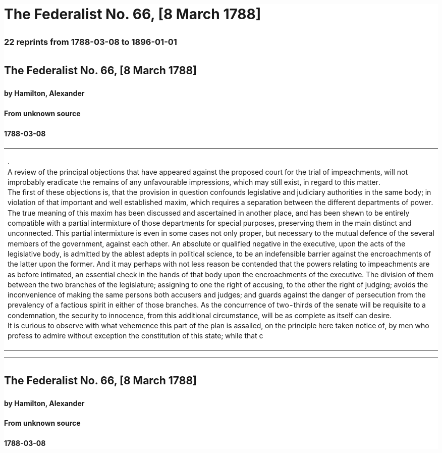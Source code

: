 
# The Federalist No. 66, [8 March 1788]

### 22 reprints from 1788-03-08 to 1896-01-01

## The Federalist No. 66, [8 March 1788]

#### by Hamilton, Alexander

#### From unknown source

#### 1788-03-08

<table style="width: 100%;"><tr><td style="width: 50%">

.  
A review of the principal objections that have appeared against the proposed court for the trial of impeachments, will not improbably eradicate the remains of any unfavourable impressions, which may still exist, in regard to this matter.  
The first of these objections is, that the provision in question confounds legislative and judiciary authorities in the same body; in violation of that important and well established maxim, which requires a separation between the different departments of power. The true meaning of this maxim has been discussed and ascertained in another place, and has been shewn to be entirely compatible with a partial intermixture of those departments for special purposes, preserving them in the main distinct and unconnected. This partial intermixture is even in some cases not only proper, but necessary to the mutual defence of the several members of the government, against each other. An absolute or qualified negative in the executive, upon the acts of the legislative body, is admitted by the ablest adepts in political science, to be an indefensible barrier against the encroachments of the latter upon the former. And it may perhaps with not less reason be contended that the powers relating to impeachments are as before intimated, an essential check in the hands of that body upon the encroachments of the executive. The division of them between the two branches of the legislature; assigning to one the right of accusing, to the other the right of judging; avoids the inconvenience of making the same persons both accusers and judges; and guards against the danger of persecution from the prevalency of a factious spirit in either of those branches. As the concurrence of two-thirds of the senate will be requisite to a condemnation, the security to innocence, from this additional circumstance, will be as complete as itself can desire.  
It is curious to observe with what vehemence this part of the plan is assailed, on the principle here taken notice of, by men who profess to admire without exception the constitution of this state; while that c
</td></tr></table>

---

## The Federalist No. 66, [8 March 1788]

#### by Hamilton, Alexander

#### From unknown source

#### 1788-03-08

